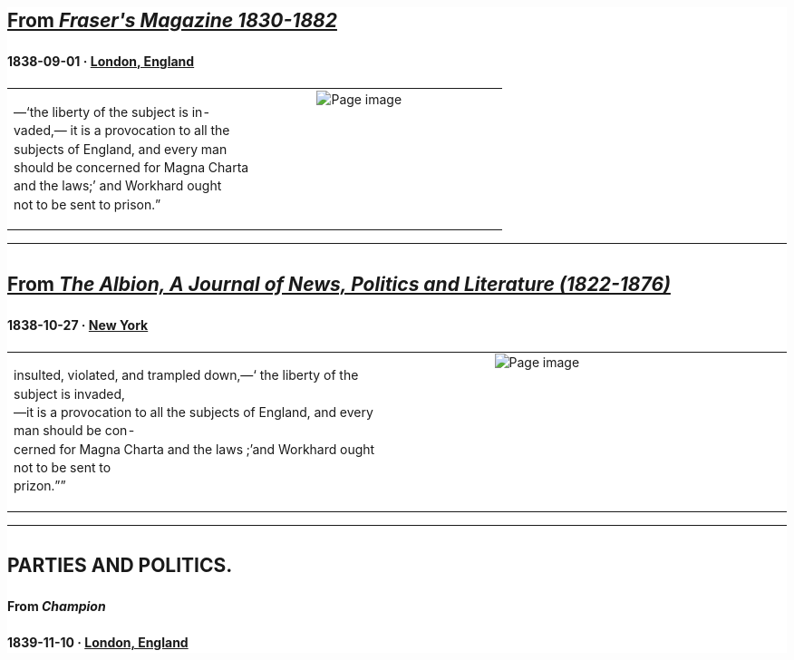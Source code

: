 
## [From _Fraser's Magazine 1830-1882_](https://archive.org/details/sim_frasers-magazine_1838-09_18_105/page/n36/mode/1up?view=theater)

#### 1838-09-01 &middot; [London, England](http://dbpedia.org/resource/London)

<table style="width: 100%;"><tr><td style="width: 50%">

  
—‘the liberty of the subject is in-  
vaded,— it is a provocation to all the  
subjects of England, and every man  
should be concerned for Magna Charta  
and the laws;’ and Workhard ought  
not to be sent to prison.”
</td><td style="width: 50%; max-height: 75%; margin: auto; display: block;">
<img alt="Page image" src="https://iiif.archive.org/image/iiif/2/sim_frasers-magazine_1838-09_18_105%2Fsim_frasers-magazine_1838-09_18_105_jp2.zip%2Fsim_frasers-magazine_1838-09_18_105_jp2%2Fsim_frasers-magazine_1838-09_18_105_0036.jp2/pct:6.05,57.58559622195986,34.45,7.880755608028335/600,/0/default.jpg"/>
</td>
</tr></table>

---

## [From _The Albion, A Journal of News, Politics and Literature (1822-1876)_](https://archive.org/details/sim_albion-a-journal-of-news-politics-and-literature_1838-10-27_6_43/page/n2/mode/1up?view=theater)

#### 1838-10-27 &middot; [New York](http://dbpedia.org/resource/New_York_City)

<table style="width: 100%;"><tr><td style="width: 50%">

  
insulted, violated, and trampled down,—‘ the liberty of the subject is invaded,  
—it is a provocation to all the subjects of England, and every man should be con-  
cerned for Magna Charta and the laws ;’and Workhard ought not to be sent to  
prizon.””
</td><td style="width: 50%; max-height: 75%; margin: auto; display: block;">
<img alt="Page image" src="https://iiif.archive.org/image/iiif/2/sim_albion-a-journal-of-news-politics-and-literature_1838-10-27_6_43%2Fsim_albion-a-journal-of-news-politics-and-literature_1838-10-27_6_43_jp2.zip%2Fsim_albion-a-journal-of-news-politics-and-literature_1838-10-27_6_43_jp2%2Fsim_albion-a-journal-of-news-politics-and-literature_1838-10-27_6_43_0002.jp2/pct:31.24372111713884,21.416666666666668,26.64255575647981,2.1944444444444446/600,/0/default.jpg"/>
</td>
</tr></table>

---

## PARTIES AND POLITICS.

#### From _Champion_

#### 1839-11-10 &middot; [London, England](http://dbpedia.org/resource/London)
